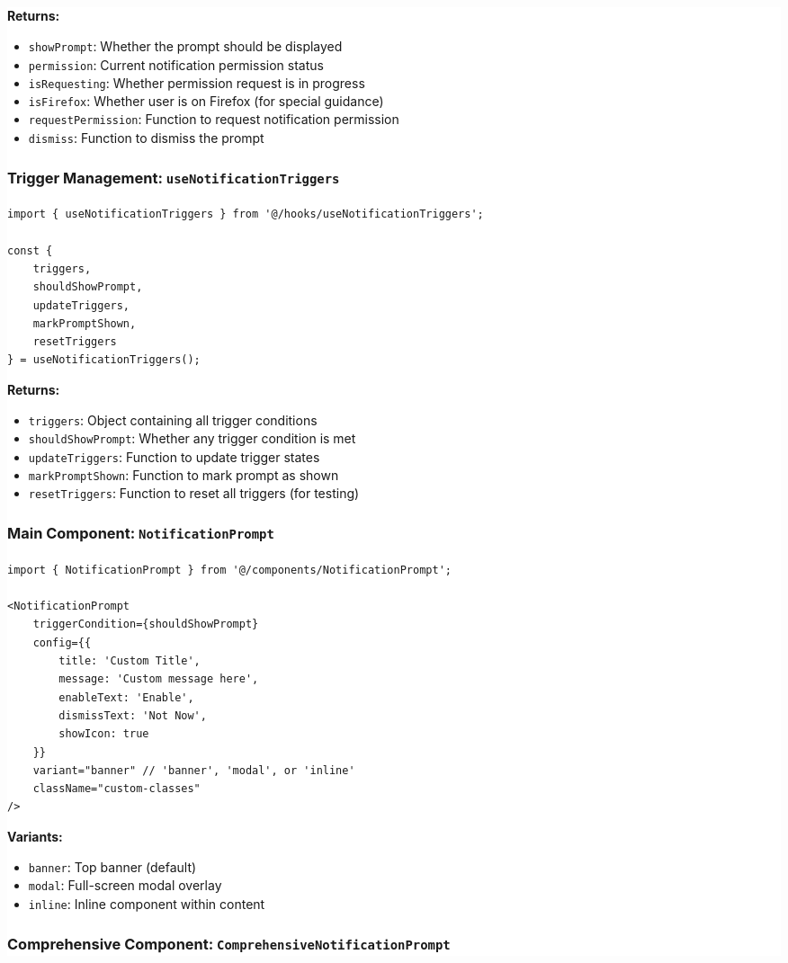 **Returns:**
- `showPrompt`: Whether the prompt should be displayed
- `permission`: Current notification permission status
- `isRequesting`: Whether permission request is in progress
- `isFirefox`: Whether user is on Firefox (for special guidance)
- `requestPermission`: Function to request notification permission
- `dismiss`: Function to dismiss the prompt

### Trigger Management: `useNotificationTriggers`

```tsx
import { useNotificationTriggers } from '@/hooks/useNotificationTriggers';

const { 
    triggers, 
    shouldShowPrompt, 
    updateTriggers, 
    markPromptShown,
    resetTriggers 
} = useNotificationTriggers();
```

**Returns:**
- `triggers`: Object containing all trigger conditions
- `shouldShowPrompt`: Whether any trigger condition is met
- `updateTriggers`: Function to update trigger states
- `markPromptShown`: Function to mark prompt as shown
- `resetTriggers`: Function to reset all triggers (for testing)

### Main Component: `NotificationPrompt`

```tsx
import { NotificationPrompt } from '@/components/NotificationPrompt';

<NotificationPrompt
    triggerCondition={shouldShowPrompt}
    config={{
        title: 'Custom Title',
        message: 'Custom message here',
        enableText: 'Enable',
        dismissText: 'Not Now',
        showIcon: true
    }}
    variant="banner" // 'banner', 'modal', or 'inline'
    className="custom-classes"
/>
```

**Variants:**
- `banner`: Top banner (default)
- `modal`: Full-screen modal overlay
- `inline`: Inline component within content

### Comprehensive Component: `ComprehensiveNotificationPrompt`
